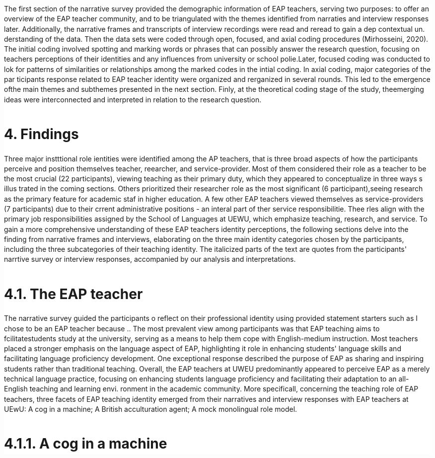 The first section of the narrative survey provided the demographic information of EAP teachers, serving two purposes: to offer an overview of the EAP teacher community, and to be triangulated with the themes identified from narraties and interview responses later. Additionally, the narrative frames and transcripts of interview recordings were read and reread to gain a dep contextual un. derstanding of the data. Then the data sets were coded through open, focused, and axial coding procedures (Mirhosseini, 2020). The initial coding involved spotting and marking words or phrases that can possibly answer the research question, focusing on teachers perceptions of their identities and any influences from university or school polie.Later, focused coding was conducted to lok for patterns of similarities or relationships among the marked codes in the intial coding. In axial coding, major categories of the par ticipants response related to EAP teacher identity were organized and rerganized in several rounds. This led to the emergence ofthe main themes and subthemes presented in the next section. Finly, at the theoretical coding stage of the study, theemerging ideas were interconnected and interpreted in relation to the research question.

# 4. Findings

Three major instttional role ientities were identified among the AP teachers, that is three broad aspects of how the participants perceive and position themselves teacher, reearcher, and service-provider. Most of them considered their role as a teacher to be the most crucial (22 participants), viewing teaching as their primary duty, which they appeared to conceptualize in three ways s illus trated in the coming sections. Others prioritized their researcher role as the most significant (6 participant),seeing research as the primary feature for academic staf in higher education. A few other EAP teachers viewed themselves as service-providers (7 participants) due to their crrent administrative positions - an interal part of ther service responsibilitie. Thee rles align with the primary job responsibilities assigned by the School of Languages at UEWU, which emphasize teaching, research, and service. To gain a more comprehensive understanding of these EAP teachers identity perceptions, the following sections delve into the finding from narrative frames and interviews, elaborating on the three main identity categories chosen by the participants, including the three subcategories of their teaching identity. The italicized parts of the text are quotes from the participants' narrtive survey or interview responses, accompanied by our analysis and interpretations.

# 4.1. The EAP teacher

The narrative survey guided the participants o reflect on their professional identity using provided statement starters such as I chose to be an EAP teacher because .. The most prevalent view among participants was that EAP teaching aims to fcilitatestudents study at the university, serving as a means to help them cope with English-medium instruction. Most teachers placed a stronger emphasis on the language aspect of EAP, highlighting it role in enhancing students' language skills and facilitating language proficiency development. One exceptional response described the purpose of EAP as sharing and inspiring students rather than traditional teaching. Overall, the EAP teachers at UWEU predominantly appeared to perceive EAP as a merely technical language practice, focusing on enhancing students language proficiency and facilitating their adaptation to an all-English teaching and learning envi. ronment in the academic community. More specificall, concerning the teaching role of EAP teachers, three facets of EAP teaching identity emerged from their narratives and interview responses with EAP teachers at UEwU: A cog in a machine; A British acculturation agent; A mock monolingual role model.

# 4.1.1. A cog in a machine
